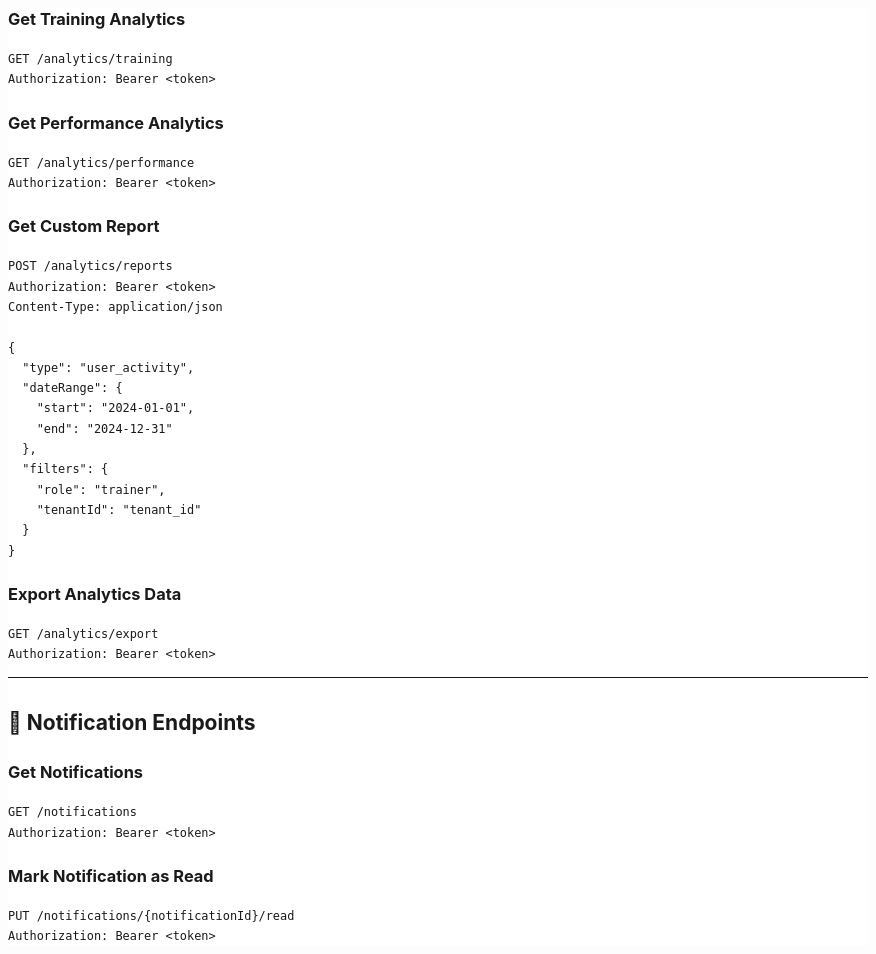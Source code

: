 ### **Get Training Analytics**
```http
GET /analytics/training
Authorization: Bearer <token>
```

### **Get Performance Analytics**
```http
GET /analytics/performance
Authorization: Bearer <token>
```

### **Get Custom Report**
```http
POST /analytics/reports
Authorization: Bearer <token>
Content-Type: application/json

{
  "type": "user_activity",
  "dateRange": {
    "start": "2024-01-01",
    "end": "2024-12-31"
  },
  "filters": {
    "role": "trainer",
    "tenantId": "tenant_id"
  }
}
```

### **Export Analytics Data**
```http
GET /analytics/export
Authorization: Bearer <token>
```

---

## 🔔 **Notification Endpoints**

### **Get Notifications**
```http
GET /notifications
Authorization: Bearer <token>
```

### **Mark Notification as Read**
```http
PUT /notifications/{notificationId}/read
Authorization: Bearer <token>
```
